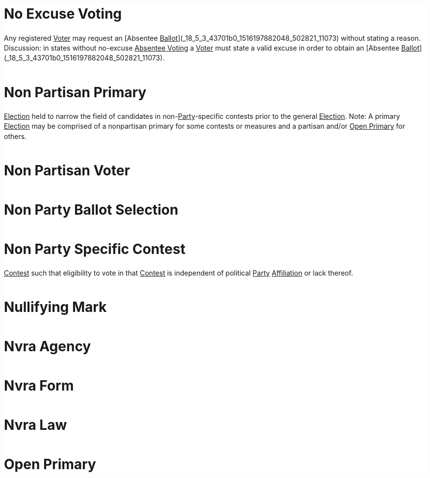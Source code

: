# <a name="#_18_5_3_43701b0_1518029564912_210195_9854"></a>No Excuse Voting
Any registered [Voter](_18_5_2_11940316_1505145263876_658516_5999) may request an [Absentee [Ballot](_18_5_3_43701b0_1519850867384_566107_43243)](_18_5_3_43701b0_1516197882048_502821_11073) without stating a reason. Discussion: in states without no-excuse [Absentee Voting](_18_5_3_43701b0_1516026961944_393838_9677) a [Voter](_18_5_2_11940316_1505145263876_658516_5999) must state a valid excuse in order to obtain an [Absentee [Ballot](_18_5_3_43701b0_1519850867384_566107_43243)](_18_5_3_43701b0_1516197882048_502821_11073). 
# <a name="#_18_5_3_43701b0_1522863468755_941708_25373"></a>Non Partisan Primary
[Election](_18_5_3_43701b0_1516042276924_909318_11028) held to narrow the field of candidates in non-[Party](_18_5_3_43701b0_1519839782558_600645_41768)-specific contests prior to the general [Election](_18_5_3_43701b0_1516042276924_909318_11028). Note: A primary [Election](_18_5_3_43701b0_1516042276924_909318_11028) may be comprised of a nonpartisan primary for some contests or measures and a partisan and/or [Open Primary](_18_5_3_43701b0_1522863451694_509604_25342) for others.
# <a name="#_18_5_3_43701b0_1522871341831_117696_29800"></a>Non Partisan Voter

# <a name="#_18_5_3_43701b0_1522871409097_565944_29853"></a>Non Party Ballot Selection

# <a name="#_18_5_3_43701b0_1522263443912_938147_22527"></a>Non Party Specific Contest
[Contest](_18_5_3_43701b0_1517349156628_643489_9754) such that eligibility to vote in that [Contest](_18_5_3_43701b0_1517349156628_643489_9754) is independent of political [Party](_18_5_3_43701b0_1519839782558_600645_41768) [Affiliation](_18_5_3_43701b0_1522864238816_598350_25540) or lack thereof.
# <a name="#_18_5_3_43701b0_1530119435712_442352_22378"></a>Nullifying Mark

# <a name="#_18_5_2_11940316_1505145263776_661472_5859"></a>Nvra Agency

# <a name="#_18_5_2_11940316_1505145263807_318714_5903"></a>Nvra Form

# <a name="#_18_5_2_11940316_1505145263860_299467_5975"></a>Nvra Law

# <a name="#_18_5_3_43701b0_1522863451694_509604_25342"></a>Open Primary